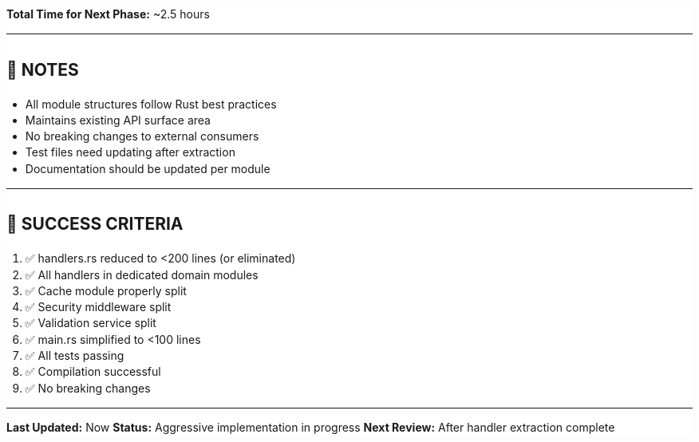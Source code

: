 **Total Time for Next Phase:** ~2.5 hours

---

## 📝 NOTES

- All module structures follow Rust best practices
- Maintains existing API surface area
- No breaking changes to external consumers
- Test files need updating after extraction
- Documentation should be updated per module

---

## 🎉 SUCCESS CRITERIA

1. ✅ handlers.rs reduced to <200 lines (or eliminated)
2. ✅ All handlers in dedicated domain modules
3. ✅ Cache module properly split
4. ✅ Security middleware split
5. ✅ Validation service split  
6. ✅ main.rs simplified to <100 lines
7. ✅ All tests passing
8. ✅ Compilation successful
9. ✅ No breaking changes

---

**Last Updated:** Now
**Status:** Aggressive implementation in progress
**Next Review:** After handler extraction complete

